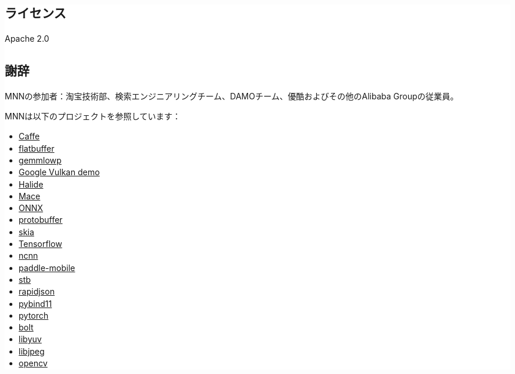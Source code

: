 
## ライセンス
Apache 2.0

## 謝辞
MNNの参加者：淘宝技術部、検索エンジニアリングチーム、DAMOチーム、優酷およびその他のAlibaba Groupの従業員。

MNNは以下のプロジェクトを参照しています：
- [Caffe](https://github.com/BVLC/caffe)
- [flatbuffer](https://github.com/google/flatbuffers)
- [gemmlowp](https://github.com/google/gemmlowp)
- [Google Vulkan demo](http://www.github.com/googlesamples/android-vulkan-tutorials)
- [Halide](https://github.com/halide/Halide)
- [Mace](https://github.com/XiaoMi/mace)
- [ONNX](https://github.com/onnx/onnx)
- [protobuffer](https://github.com/protocolbuffers/protobuf)
- [skia](https://github.com/google/skia)
- [Tensorflow](https://github.com/tensorflow/tensorflow)
- [ncnn](https://github.com/Tencent/ncnn)
- [paddle-mobile](https://github.com/PaddlePaddle/paddle-mobile)
- [stb](https://github.com/nothings/stb)
- [rapidjson](https://github.com/Tencent/rapidjson)
- [pybind11](https://github.com/pybind/pybind11)
- [pytorch](https://github.com/pytorch/pytorch)
- [bolt](https://github.com/huawei-noah/bolt)
- [libyuv](https://chromium.googlesource.com/libyuv/libyuv)
- [libjpeg](https://github.com/libjpeg-turbo/libjpeg-turbo)
- [opencv](https://github.com/opencv/opencv)
